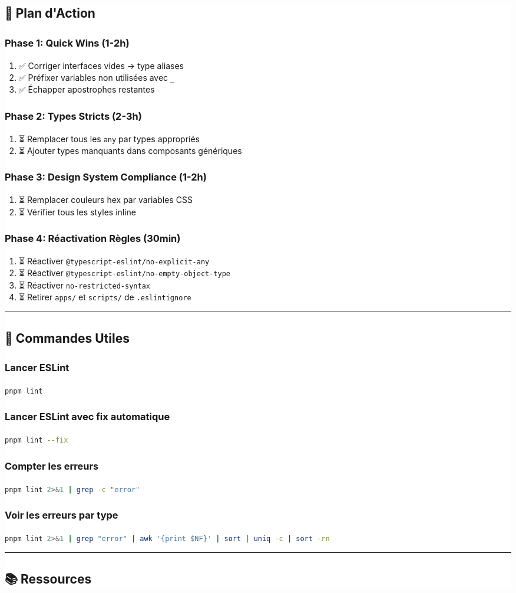 ## 🎯 Plan d'Action

### Phase 1: Quick Wins (1-2h)
1. ✅ Corriger interfaces vides → type aliases
2. ✅ Préfixer variables non utilisées avec `_`
3. ✅ Échapper apostrophes restantes

### Phase 2: Types Stricts (2-3h)
1. ⏳ Remplacer tous les `any` par types appropriés
2. ⏳ Ajouter types manquants dans composants génériques

### Phase 3: Design System Compliance (1-2h)
1. ⏳ Remplacer couleurs hex par variables CSS
2. ⏳ Vérifier tous les styles inline

### Phase 4: Réactivation Règles (30min)
1. ⏳ Réactiver `@typescript-eslint/no-explicit-any`
2. ⏳ Réactiver `@typescript-eslint/no-empty-object-type`
3. ⏳ Réactiver `no-restricted-syntax`
4. ⏳ Retirer `apps/` et `scripts/` de `.eslintignore`

---

## 🚀 Commandes Utiles

### Lancer ESLint
```bash
pnpm lint
```

### Lancer ESLint avec fix automatique
```bash
pnpm lint --fix
```

### Compter les erreurs
```bash
pnpm lint 2>&1 | grep -c "error"
```

### Voir les erreurs par type
```bash
pnpm lint 2>&1 | grep "error" | awk '{print $NF}' | sort | uniq -c | sort -rn
```

---

## 📚 Ressources

